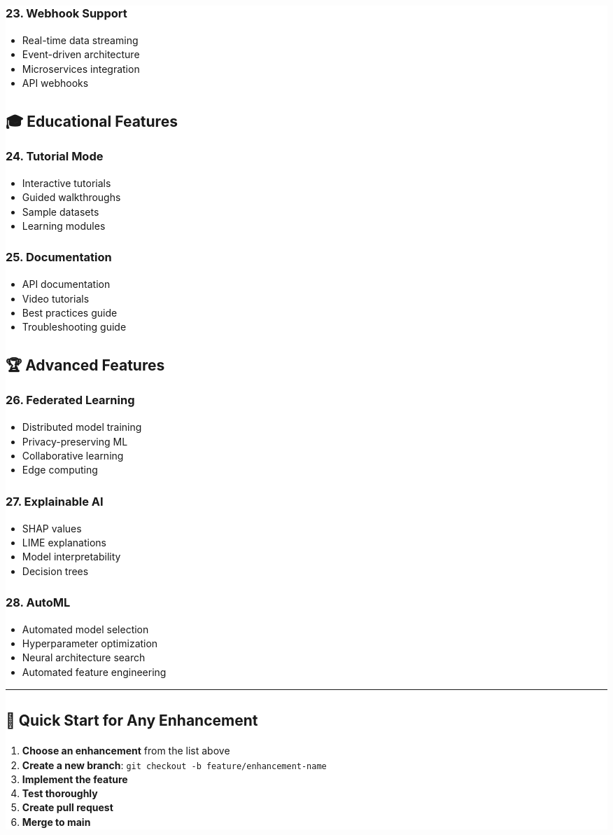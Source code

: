### 23. Webhook Support
- Real-time data streaming
- Event-driven architecture
- Microservices integration
- API webhooks

## 🎓 Educational Features

### 24. Tutorial Mode
- Interactive tutorials
- Guided walkthroughs
- Sample datasets
- Learning modules

### 25. Documentation
- API documentation
- Video tutorials
- Best practices guide
- Troubleshooting guide

## 🏆 Advanced Features

### 26. Federated Learning
- Distributed model training
- Privacy-preserving ML
- Collaborative learning
- Edge computing

### 27. Explainable AI
- SHAP values
- LIME explanations
- Model interpretability
- Decision trees

### 28. AutoML
- Automated model selection
- Hyperparameter optimization
- Neural architecture search
- Automated feature engineering

---

## 🚀 Quick Start for Any Enhancement

1. **Choose an enhancement** from the list above
2. **Create a new branch**: `git checkout -b feature/enhancement-name`
3. **Implement the feature**
4. **Test thoroughly**
5. **Create pull request**
6. **Merge to main**

